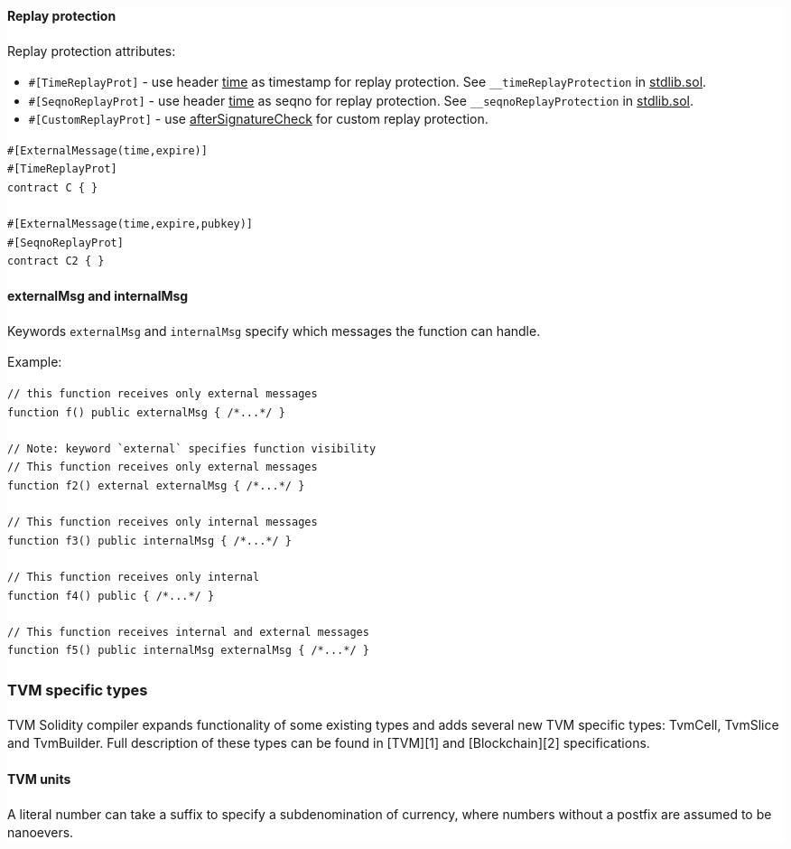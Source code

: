 #### Replay protection

Replay protection attributes:
 - `#[TimeReplayProt]` - use header [time](#ExternalMessage) as timestamp for replay protection. See `__timeReplayProtection` in [stdlib.sol](./lib/stdlib.sol).
 - `#[SeqnoReplayProt]` - use header [time](#ExternalMessage) as seqno for replay protection. See `__seqnoReplayProtection` in [stdlib.sol](./lib/stdlib.sol).
 - `#[CustomReplayProt]` - use [afterSignatureCheck](#afterSignatureCheck) for custom replay protection.

```TVMSolidity
#[ExternalMessage(time,expire)]
#[TimeReplayProt]
contract C { }

#[ExternalMessage(time,expire,pubkey)]
#[SeqnoReplayProt]
contract C2 { }
```

#### externalMsg and internalMsg

Keywords `externalMsg` and `internalMsg` specify which messages the function can handle.

Example:

```TVMSolidity
// this function receives only external messages
function f() public externalMsg { /*...*/ }

// Note: keyword `external` specifies function visibility
// This function receives only external messages
function f2() external externalMsg { /*...*/ }

// This function receives only internal messages
function f3() public internalMsg { /*...*/ }

// This function receives only internal
function f4() public { /*...*/ }

// This function receives internal and external messages
function f5() public internalMsg externalMsg { /*...*/ }
```

### TVM specific types

TVM Solidity compiler expands functionality of some existing types and adds several new TVM specific types: TvmCell, TvmSlice and TvmBuilder. Full description of these types can be found in [TVM][1] and [Blockchain][2] specifications.

#### TVM units

A literal number can take a suffix to specify a subdenomination of currency, where numbers without a postfix are assumed to be nanoevers.
